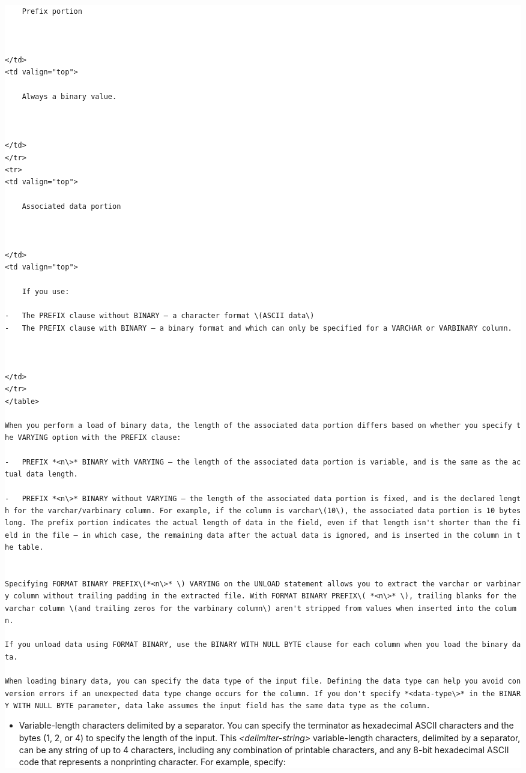         Prefix portion


    
    </td>
    <td valign="top">
    
        Always a binary value.


    
    </td>
    </tr>
    <tr>
    <td valign="top">
    
        Associated data portion


    
    </td>
    <td valign="top">
    
        If you use:

    -   The PREFIX clause without BINARY – a character format \(ASCII data\)
    -   The PREFIX clause with BINARY – a binary format and which can only be specified for a VARCHAR or VARBINARY column.


    
    </td>
    </tr>
    </table>
    
    When you perform a load of binary data, the length of the associated data portion differs based on whether you specify the VARYING option with the PREFIX clause:

    -   PREFIX *<n\>* BINARY with VARYING – the length of the associated data portion is variable, and is the same as the actual data length.

    -   PREFIX *<n\>* BINARY without VARYING – the length of the associated data portion is fixed, and is the declared length for the varchar/varbinary column. For example, if the column is varchar\(10\), the associated data portion is 10 bytes long. The prefix portion indicates the actual length of data in the field, even if that length isn't shorter than the field in the file — in which case, the remaining data after the actual data is ignored, and is inserted in the column in the table.


    Specifying FORMAT BINARY PREFIX\(*<n\>* \) VARYING on the UNLOAD statement allows you to extract the varchar or varbinary column without trailing padding in the extracted file. With FORMAT BINARY PREFIX\( *<n\>* \), trailing blanks for the varchar column \(and trailing zeros for the varbinary column\) aren't stripped from values when inserted into the column.

    If you unload data using FORMAT BINARY, use the BINARY WITH NULL BYTE clause for each column when you load the binary data.

    When loading binary data, you can specify the data type of the input file. Defining the data type can help you avoid conversion errors if an unexpected data type change occurs for the column. If you don't specify *<data-type\>* in the BINARY WITH NULL BYTE parameter, data lake assumes the input field has the same data type as the column.

-   Variable-length characters delimited by a separator. You can specify the terminator as hexadecimal ASCII characters and the bytes \(1, 2, or 4\) to specify the length of the input. This *<delimiter-string\>* variable-length characters, delimited by a separator, can be any string of up to 4 characters, including any combination of printable characters, and any 8-bit hexadecimal ASCII code that represents a nonprinting character. For example, specify:
